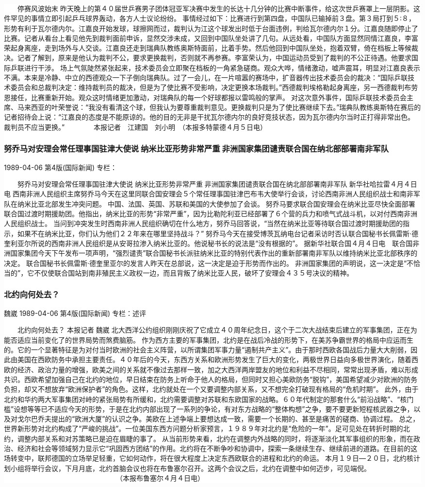 　　停赛风波始末
    昨天晚上的第４０届世乒赛男子团体冠亚军决赛中发生的长达十几分钟的比赛中断事件，给这次世乒赛罩上一层阴影。这件罕见的事情立即引起乒乓球界轰动，各方人士议论纷纷。
    事情经过如下：比赛进行到第四盘，中国队已输掉前３盘。第３局打到５∶８，形势有利于瓦尔德内尔。江嘉良开始发球，球擦网而过，裁判认为江这个球发出时低于台面违例，判给瓦尔德内尔１分。江嘉良随即停止了比赛。记者从看台上看见他先到裁判面前申诉，显然交涉未成，又回到中国队坐处讲了几句。从远处看，中国队方面显然同情江嘉良，李富荣起身离座，走到场外与人交谈。江嘉良还走到瑞典队教练奥斯特面前，比着手势。然后他回到中国队坐处，抱着双臂，倚在档板上等候裁决。记者了解到，原来是他认为裁判不公，要求更换裁判，否则就不再参赛。李富荣认为，中国运动员受到了裁判的不公正待遇。他要求国际乒联进行干涉。
    场上气氛陡然紧张起来，技术委员会立即聚在档板的一角紧急磋商。观众大哗，情绪激动，嘘声震耳，明显对江嘉良表示不满。本来是冷静、中立的西德观众一下子倒向瑞典队。过了一会儿，在一片喧嚣的赛场中，扩音器传出技术委员会的裁决：“国际乒联技术委员会和总裁判决定：维持裁判员的裁决，但是为了使比赛不受影响，决定更换本场裁判。”西德裁判埃格勒起身离座，另一西德裁判布劳恩接任，比赛重新开始。观众这时情绪更加激动，对瑞典队的每一个好球都报以雷鸣般的掌声。
    对这次意外事件，国际乒联技术委员会主席、马来西亚的叶荣誉说：“我没有看清这个球，但我认为要尊重裁判意见。更换裁判只是为了使比赛继续下去。”瑞典队教练奥斯特在赛后的记者招待会上说：“江嘉良的态度是不能原谅的。他的目的无非是干扰瓦尔德内尔的良好竞技状态，因为瓦尔德内尔当时正打得非常出色。裁判员不应当更换。”
　　　　本报记者　江建国　刘小明　（本报多特蒙德４月５日电）


### 努乔马对安理会常任理事国驻津大使说  纳米比亚形势非常严重  非洲国家集团谴责联合国在纳北部部署南非军队

1989-04-06
第4版(国际新闻)
专栏：

　　努乔马对安理会常任理事国驻津大使说
    纳米比亚形势非常严重
    非洲国家集团谴责联合国在纳北部部署南非军队
    新华社哈拉雷４月４日电  西南非洲人民组织主席努乔马今天在这里同联合国安理会５个常任理事国驻津巴布韦大使举行会谈，讨论西南非洲人民组织战士和南非军队在纳米比亚北部发生冲突问题。
    中国、法国、英国、苏联和美国的大使参加了会谈。
    努乔马要求联合国安理会在纳米比亚尽快全面部署联合国过渡时期援助团。他指出，纳米比亚的形势“非常严重”，因为比勒陀利亚已经部署了６个营的兵力和喷气式战斗机，以对付西南非洲人民组织战士。
    当问到冲突发生时西南非洲人民组织确切在什么地方，努乔马回答说，“当然在纳米比亚等待联合国过渡时期援助团的指示，如果不在纳米比亚，你们认为他们２２年来在哪里坚持战斗？”
    努乔马今天在接受博茨瓦纳电台记者采访时否认联合国秘书长佩雷斯·德奎利亚尔所说的西南非洲人民组织是从安哥拉渗入纳米比亚的。他说秘书长的说法是“没有根据的”。
    据新华社联合国４月４日电　联合国非洲国家集团今天下午发布一项声明，“强烈谴责”联合国秘书长派驻纳米比亚的特别代表作出的重新部署南非军队以维持纳米比亚北部秩序的决定。
    联合国秘书长佩雷斯·德奎里亚尔的发言人昨天在总部说，这一决定是迫于形势而作出的。
    非洲国家集团的声明说，这一决定是“不恰当的”，它不仅使联合国站到南非殖民主义政权一边，而且背叛了纳米比亚人民，破坏了安理会４３５号决议的精神。


### 北约向何处去？
魏崴
1989-04-06
第4版(国际新闻)
专栏：述评

　　北约向何处去？
    本报记者  魏崴
    北大西洋公约组织刚刚庆祝了它成立４０周年纪念日，这个于二次大战结束后建立的军事集团，正在为能否适应当前变化了的世界局势而煞费脑筋。
    作为西方主要的军事集团，北约是在战后冷战的形势下，在美苏争霸世界的格局中应运而生的。它的一个显著特征是为对付当时欧洲的社会主义阵营，以所谓集团军事力量“遏制共产主义”。由于那时西欧各国战后力量大大削弱，因此由美国在西欧防务中承担主要责任。４０年后的今天，东西方关系和欧洲形势发生了巨大的变化，两极世界日益向多极世界演化，随着西欧的经济、政治力量的增强，欧美之间的关系就不像过去那样一致，加之大西洋两岸盟友的地位和利益不尽相同，常常出现矛盾，难以形成共识。西欧希望加强自己在北约的地位，早日结束在防务上听命于他人的格局，但同时又担心美欧防务“脱钩”，美国希望减少对欧洲的防务负担，却又不想放弃“欧洲保护者”的角色。这样，北约就处在一个又要调整内部关系，又不想完全打破现有格局的“危机时期”。
    此外，由于北约和华约两大军事集团对峙的紧张局势有所缓和，北约需要调整对苏联和东欧国家的战略。６０年代制定的那套什么“前沿战略”、“核门槛”设想等等已不适应今天的形势，于是在北约内部出现了一系列的争论，有对东方战略的“整体构想”之争，要不要更新短程核武器之争，以及对戈尔巴乔夫提出的“欧洲大厦”的认识之争。美欧在上述争端上要想达成一致，需要一个长期的、甚至是痛苦的磋商、协调过程。
    总之，世界新形势对北约构成了“严峻的挑战”。一位美国东西方问题分析家预言，１９８９年对北约是“危险的一年”。足可见处在转折时期的北约，调整内部关系和对苏策略已是迫在眉睫的事了。
    从当前形势来看，北约在调整内外战略的同时，将逐渐淡化其军事组织的形象，而在政治、经济和社会等领域努力显示它“巩固西方团结”的作用。北约将在不断争吵和协调中，探索一条继续生存、继续前进的道路。在目前的这场转变中，联邦德国的立场举足轻重，它如何动作，将在很大程度上决定东西欧联合的进程和北约的命运。
    本月１９日—２０日，北约核计划小组将举行会议，下月月底，北约首脑会议也将在布鲁塞尔召开。这两个会议之后，北约在调整中如何迈步，可见端倪。
　　　　　　　　　　　　　　　　　（本报布鲁塞尔４月４日电）
